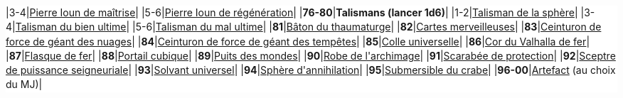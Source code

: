 |3-4|[Pierre Ioun de maîtrise]|
|5-6|[Pierre Ioun de régénération]|
|**76-80**|**Talismans (lancer 1d6)**|
|1-2|[Talisman de la sphère]|
|3-4|[Talisman du bien ultime]|
|5-6|[Talisman du mal ultime]|
|**81**|[Bâton du thaumaturge]|
|**82**|[Cartes merveilleuses]|
|**83**|[Ceinturon de force de géant des nuages]|
|**84**|[Ceinturon de force de géant des tempêtes]|
|**85**|[Colle universelle]|
|**86**|[Cor du Valhalla de fer]|
|**87**|[Flasque de fer]|
|**88**|[Portail cubique]|
|**89**|[Puits des mondes]|
|**90**|[Robe de l'archimage]|
|**91**|[Scarabée de protection]|
|**92**|[Sceptre de puissance seigneuriale]|
|**93**|[Solvant universel]|
|**94**|[Sphère d'annihilation]|
|**95**|[Submersible du crabe]|
|**96-00**|[Artefact] (au choix du MJ)|









[Ailes de vol]: magicitems_az_hd.md#ailes-de-vol
[Amulette antidote]: magicitems_az_hd.md#amulette-antidote
[Amulette d'antidétection]: magicitems_az_hd.md#amulette-dantidétection
[Amulette de bonne santé]: magicitems_az_hd.md#amulette-de-bonne-santé
[Amulette de cicatrisation]: magicitems_az_hd.md#amulette-de-cicatrisation
[Amulette de santé]: magicitems_az_hd.md#amulette-de-santé
[Amulette des plans]: magicitems_az_hd.md#amulette-des-plans
[Anneau d'action libre]: magicitems_az_hd.md#anneau-daction-libre
[Anneau de chaleur]: magicitems_az_hd.md#anneau-de-chaleur
[Anneau de convocation de djinn]: magicitems_az_hd.md#anneau-de-convocation-de-djinn
[Anneau de dérobade]: magicitems_az_hd.md#anneau-de-dérobade
[Anneau de feu d'étoiles]: magicitems_az_hd.md#anneau-de-feu-détoiles
[Anneau de légèreté]: magicitems_az_hd.md#anneau-de-légèreté
[Anneau de maîtrise élémentaire]: magicitems_az_hd.md#anneau-de-maîtrise-élémentaire
[Anneau de marche sur l'eau]: magicitems_az_hd.md#anneau-de-marche-sur-leau
[Anneau de nage]: magicitems_az_hd.md#anneau-de-nage
[Anneau de protection]: magicitems_az_hd.md#anneau-de-protection
[Anneau de protection mentale]: magicitems_az_hd.md#anneau-de-protection-mentale
[Anneau de régénération]: magicitems_az_hd.md#anneau-de-régénération
[Anneau de renvoi des sorts]: magicitems_az_hd.md#anneau-de-renvoi-des-sorts
[Anneau de résistance]: magicitems_az_hd.md#anneau-de-résistance
[Anneau de saut]: magicitems_az_hd.md#anneau-de-saut
[Anneau de stockage de sorts]: magicitems_az_hd.md#anneau-de-stockage-de-sorts
[Anneau de télékinésie]: magicitems_az_hd.md#anneau-de-télékinésie
[Anneau de triple souhait]: magicitems_az_hd.md#anneau-de-triple-souhait
[Anneau de vision aux rayons X]: magicitems_az_hd.md#anneau-de-vision-aux-rayons-x
[Anneau d'influence animale]: magicitems_az_hd.md#anneau-dinfluence-animale
[Anneau d'invisibilité]: magicitems_az_hd.md#anneau-dinvisibilité
[Anneau du bélier]: magicitems_az_hd.md#anneau-du-bélier
[Arc du serment]: magicitems_az_hd.md#arc-du-serment
[Arme +1]: magicitems_az_hd.md#arme-1-2-ou-3
[Arme +2]: magicitems_az_hd.md#arme-1-2-ou-3
[Arme +3]: magicitems_az_hd.md#arme-1-2-ou-3
[Arme vicieuse]: magicitems_az_hd.md#arme-vicieuse
[Armure +1]: magicitems_az_hd.md#armure-1-2-ou-3
[Armure +2]: magicitems_az_hd.md#armure-1-2-ou-3
[Armure +3]: magicitems_az_hd.md#armure-1-2-ou-3
[Armure de mithral]: magicitems_az_hd.md#armure-de-mithral
[Armure de résistance]: magicitems_az_hd.md#armure-de-résistance
[Armure de vulnérabilité]: magicitems_az_hd.md#armure-de-vulnérabilité
[Armure d'écailles de dragon]: magicitems_az_hd.md#armure-décailles-de-dragon
[Armure démoniaque]: magicitems_az_hd.md#armure-démoniaque
[Armure d'invulnérabilité]: magicitems_az_hd.md#armure-dinvulnérabilité
[Armure en adamantium]: magicitems_az_hd.md#armure-en-adamantium
[Artefact]: artifacts_hd.md
[Baguette de boules de feu]: magicitems_az_hd.md#baguette-de-boules-de-feu
[Baguette de détection de la magie]: magicitems_az_hd.md#baguette-de-détection-de-la-magie
[Baguette de détection de l'ennemi]: magicitems_az_hd.md#baguette-de-détection-de-lennemi
[Baguette de mage de guerre +3]: magicitems_az_hd.md#baguette-du-mage-de-guerre-1-2-ou-3
[Baguette de métamorphose]: magicitems_az_hd.md#baguette-de-métamorphose
[Baguette de paralysie]: magicitems_az_hd.md#baguette-de-paralysie
[Baguette de projectiles magiques]: magicitems_az_hd.md#baguette-de-projectiles-magiques
[Baguette de terreur]: magicitems_az_hd.md#baguette-de-terreur
[Baguette d'éclairs]: magicitems_az_hd.md#baguette-déclairs
[Baguette des entraves]: magicitems_az_hd.md#baguette-des-entraves
[Baguette des secrets]: magicitems_az_hd.md#baguette-des-secrets
[Baguette du mage de guerre +1]: magicitems_az_hd.md#baguette-du-mage-de-guerre-1-2-ou-3
[Baguette du mage de guerre +2]: magicitems_az_hd.md#baguette-du-mage-de-guerre-1-2-ou-3
[Baguette entoilée]: magicitems_az_hd.md#baguette-entoilée
[Baguette merveilleuse]: magicitems_az_hd.md#baguette-merveilleuse
[Balai volant]: magicitems_az_hd.md#balai-volant
[Bandeau d'intelligence]: magicitems_az_hd.md#bandeau-dintelligence
[Bateau pliable]: magicitems_az_hd.md#bateau-pliable
[Bâton de combat]: magicitems_az_hd.md#bâton-de-combat
[Bâton de feu]: magicitems_az_hd.md#bâton-de-feu
[Bâton de flétrissement]: magicitems_az_hd.md#bâton-de-flétrissement
[Bâton de givre]: magicitems_az_hd.md#bâton-de-givre
[Bâton de guérison]: magicitems_az_hd.md#bâton-de-guérison
[Bâton de puissance]: magicitems_az_hd.md#bâton-de-puissance
[Bâton de tonnerre et de foudre]: magicitems_az_hd.md#bâton-de-tonnerre-et-de-foudre
[Bâton d'envoûtement]: magicitems_az_hd.md#bâton-denvoûtement
[Bâton des forêts]: magicitems_az_hd.md#bâton-des-forêts
[Bâton du grand essaim]: magicitems_az_hd.md#bâton-du-grand-essaim
[Bâton du python]: magicitems_az_hd.md#bâton-du-python
[Bâton du thaumaturge]: magicitems_az_hd.md#bâton-du-thaumaturge
[Baume revigorant]: magicitems_az_hd.md#baume-revigorant
[Bol de contrôle des élémentaires de l'eau]: magicitems_az_hd.md#bol-de-contrôle-des-élémentaires-de-leau
[Bottes ailées]: magicitems_az_hd.md#bottes-ailées
[Bottes de lévitation]: magicitems_az_hd.md#bottes-de-lévitation

[Bottes de marche et de saut]: magicitems_az_hd.md#bottes-de-marche-et-de-saut
[Bottes de rapidité]: magicitems_az_hd.md#bottes-de-rapidité
[Bottes des terres gelées]: magicitems_az_hd.md#bottes-des-terres-gelées
[Bottes elfiques]: magicitems_az_hd.md#bottes-elfiques
[Bouclier +1]: magicitems_az_hd.md#bouclier-1-2-ou-3
[Bouclier +2]: magicitems_az_hd.md#bouclier-1-2-ou-3
[Bouclier +3]: magicitems_az_hd.md#bouclier-1-2-ou-3
[Bouclier animé]: magicitems_az_hd.md#bouclier-animé
[Bouclier antiprojectiles]: magicitems_az_hd.md#bouclier-antiprojectiles
[Bouclier d'attraction des projectiles]: magicitems_az_hd.md#bouclier-dattraction-des-projectiles
[Bouclier de protection contre la magie]: magicitems_az_hd.md#bouclier-de-protection-contre-la-magie
[Boule de cristal]: magicitems_az_hd.md#boule-de-cristal
[Boule de cristal de lecture des pensées]: magicitems_az_hd.md#boule-de-cristal
[Boule de cristal de télépathie]: magicitems_az_hd.md#boule-de-cristal
[Boule de cristal de vision suprême]: magicitems_az_hd.md#boule-de-cristal
[Bouteille de l'éfrit]: magicitems_az_hd.md#bouteille-de-léfrit
[Bouteille fumigène]: magicitems_az_hd.md#bouteille-fumigène
[Bracelets d'archerie]: magicitems_az_hd.md#bracelets-darcherie
[Bracelets de défense]: magicitems_az_hd.md#bracelets-de-défense
[Brasero de contrôle des élémentaires du feu]: magicitems_az_hd.md#brasero-de-contrôle-des-élémentaires-du-feu
[Broche de protection]: magicitems_az_hd.md#broche-de-protection
[Cape de déplacement]: magicitems_az_hd.md#cape-de-déplacement
[Cape de la chauve-souris]: magicitems_az_hd.md#cape-de-la-chauve-souris
[Cape de la raie manta]: magicitems_az_hd.md#cape-de-la-raie-manta
[Cape de l'arachnide]: magicitems_az_hd.md#cape-de-larachnide
[Cape de prestidigitateur]: magicitems_az_hd.md#cape-de-prestidigitateur
[Cape de protection]: magicitems_az_hd.md#cape-de-protection
[Cape elfique]: magicitems_az_hd.md#cape-elfique
[Carafe intarissable]: magicitems_az_hd.md#carafe-intarissable
[Carillon d'ouverture]: magicitems_az_hd.md#carillon-douverture
[Carquois efficace]: magicitems_az_hd.md#carquois-efficace
[Cartes d'illusion]: magicitems_az_hd.md#cartes-dillusion
[Cartes merveilleuses]: magicitems_az_hd.md#cartes-merveilleuses
[Ceinturon de force de géant des collines]: magicitems_az_hd.md#ceinturon-de-force-de-géant
[Ceinturon de force de géant des nuages]: magicitems_az_hd.md#ceinturon-de-force-de-géant
[Ceinturon de force de géant des tempêtes]: magicitems_az_hd.md#ceinturon-de-force-de-géant
[Ceinturon de force de géant du feu]: magicitems_az_hd.md#ceinturon-de-force-de-géant
[Ceinturon de force de géant du givre/des pierres]: magicitems_az_hd.md#ceinturon-de-force-de-géant
[Ceinturon des nains]: magicitems_az_hd.md#ceinturon-des-nains
[Chapeau de déguisement]: magicitems_az_hd.md#chapeau-de-déguisement
[Chapelet]: magicitems_az_hd.md#chapelet
[Chaussons de l'araignée]: magicitems_az_hd.md#chaussons-de-laraignée
[Chemise de mailles elfique]: magicitems_az_hd.md#chemise-de-mailles-elfique
[Cierge d'invocation]: magicitems_az_hd.md#cierge-dinvocation
[Cimeterre de célérité]: magicitems_az_hd.md#cimeterre-de-célérité
[Colle universelle]: magicitems_az_hd.md#colle-universelle
[Collier d'adaptation]: magicitems_az_hd.md#collier-dadaptation
[Collier de boules de feu]: magicitems_az_hd.md#collier-de-boules-de-feu
[Cor de destruction]: magicitems_az_hd.md#cor-de-destruction
[Cor du Valhalla d'argent]: magicitems_az_hd.md#cor-du-valhalla
[Cor du Valhalla de bronze]: magicitems_az_hd.md#cor-du-valhalla
[Cor du Valhalla de cuivre]: magicitems_az_hd.md#cor-du-valhalla
[Cor du Valhalla de fer]: magicitems_az_hd.md#cor-du-valhalla
[Corde d'enchevêtrement]: magicitems_az_hd.md#corde-denchevêtrement
[Corde d'escalade]: magicitems_az_hd.md#corde-descalade
[Cube de force]: magicitems_az_hd.md#cube-de-force
[Cuir clouté glamour]: magicitems_az_hd.md#cuir-cloutée-glamour
[Dague venimeuse]: magicitems_az_hd.md#dague-venimeuse
[Diadème de destruction]: magicitems_az_hd.md#diadème-de-destruction
[Encensoir de contrôle des élémentaires de l'air]: magicitems_az_hd.md#encensoir-de-contrôle-des-élémentaires-de-lair
[Épée ardente]: magicitems_az_hd.md#Épée-ardente
[Épée dansante]: magicitems_az_hd.md#Épée-dansante
[Épée mordante]: magicitems_az_hd.md#Épée-mordante
[Épée radieuse]: magicitems_az_hd.md#Épée-radieuse
[Épée tranchante]: magicitems_az_hd.md#Épée-tranchante
[Épée voleuse de vie]: magicitems_az_hd.md#Épée-voleuse-de-vie
[Épée vorpale]: magicitems_az_hd.md#Épée-vorpale
[Éventail enchanté]: magicitems_az_hd.md#Éventail-enchanté
[Fer gelé]: magicitems_az_hd.md#fer-gelé
[Fers de rapidité]: magicitems_az_hd.md#fers-de-rapidité
[Fers du zéphyr]: magicitems_az_hd.md#fers-du-zéphyr
[Figurine merveilleuse de chèvres d'ivoire]: magicitems_az_hd.md#figurine-merveilleuse
[Figurine merveilleuse de chien d'onyx]: magicitems_az_hd.md#figurine-merveilleuse
[Figurine merveilleuse de corbeau d'argent]: magicitems_az_hd.md#figurine-merveilleuse
[Figurine merveilleuse de destrier d'ébène]: magicitems_az_hd.md#figurine-merveilleuse
[Figurine merveilleuse de griffon de bronze]: magicitems_az_hd.md#figurine-merveilleuse
[Figurine merveilleuse de lions dorés]: magicitems_az_hd.md#figurine-merveilleuse
[Figurine merveilleuse de mouche d'ébène]: magicitems_az_hd.md#figurine-merveilleuse
[Figurine merveilleuse de serpentine]: magicitems_az_hd.md#figurine-merveilleuse
[Figurine merveilleuse d'éléphant de marbre]: magicitems_az_hd.md#figurine-merveilleuse
[Flasque de fer]: magicitems_az_hd.md#flasque-de-fer
[Flèche tueuse]: ranger_arcane_hd.md#flèche-tueuse
[Flèche tueuse]: magicitems_az_hd.md#flèche-tueuse
[Flûte des égouts]: magicitems_az_hd.md#flûte-des-égouts
[Flûte terrifiante]: magicitems_az_hd.md#flûte-terrifiante
[Forteresse instantanée]: magicitems_az_hd.md#forteresse-instantanée
[Gantelets de puissance d'ogre]: magicitems_az_hd.md#gantelets-de-puissance-dogre
[Gants de nage et d'escalade]: magicitems_az_hd.md#gants-de-nage-et-descalade
[Gants piégeurs de projectiles]: magicitems_az_hd.md#gants-piégeurs-de-projectiles
[Gemme de vision]: magicitems_az_hd.md#gemme-de-vision
[Gemme élémentaire]: magicitems_az_hd.md#gemme-élémentaire
[Gemme lumineuse]: magicitems_az_hd.md#gemme-lumineuse
[Hache du berserker]: magicitems_az_hd.md#hache-du-berserker
[Harnois éthéré]: magicitems_az_hd.md#harnois-éthéré
[Harnois nain]: magicitems_az_hd.md#harnois-nain
[Havresac magique]: magicitems_az_hd.md#havresac-magique
[Heaume de compréhension des langages]: magicitems_az_hd.md#heaume-de-compréhension-des-langages
[Heaume de télépathie]: magicitems_az_hd.md#heaume-de-télépathie
[Heaume de téléportation]: magicitems_az_hd.md#heaume-de-téléportation
[Heaume scintillant]: magicitems_az_hd.md#heaume-scintillant
[Huile d'affûtage]: magicitems_az_hd.md#huile-daffûtage
[Huile éthérée]: magicitems_az_hd.md#huile-éthérée
[Huile glissante]: magicitems_az_hd.md#huile-glissante
[Javeline de foudre]: magicitems_az_hd.md#javeline-de-foudre
[Lame porte-bonheur]: magicitems_az_hd.md#lame-porte-bonheur
[Lanterne de révélation]: magicitems_az_hd.md#lanterne-de-révélation
[Lentilles de netteté]: magicitems_az_hd.md#lentilles-de-netteté
[Liens de fer]: magicitems_az_hd.md#liens-de-fer
[Lunettes nocturnes]: magicitems_az_hd.md#lunettes-nocturnes
[Manteau de résistance aux sorts]: magicitems_az_hd.md#manteau-de-résistance-aux-sorts
[Manuel de bonne santé]: magicitems_az_hd.md#manuel-de-bonne-santé
[Manuel de vivacité]: magicitems_az_hd.md#manuel-de-vivacité
[Manuel des golems]: magicitems_az_hd.md#manuel-des-golems
[Manuel d'exercices physiques]: magicitems_az_hd.md#manuel-dexercices-physiques
[Marteau de lancer nain]: magicitems_az_hd.md#marteau-de-lancer-nain
[Marteau du tonnerre]: magicitems_az_hd.md#marteau-du-tonnerre
[Masse d'anéantissement]: magicitems_az_hd.md#masse-danéantissement
[Masse destructrice]: magicitems_az_hd.md#masse-destructrice
[Masse terrifiante]: magicitems_az_hd.md#masse-terrifiante
[Médaillon des pensées]: magicitems_az_hd.md#médaillon-des-pensées
[Menottes dimensionnelles]: magicitems_az_hd.md#menottes-dimensionnelles
[Miroir d'emprisonnement]: magicitems_az_hd.md#miroir-demprisonnement
[munition +1]: magicitems_az_hd.md#munitions-1-2-ou-3
[munitions +1]: magicitems_az_hd.md#munitions-1-2-ou-3
[Munitions +1]: magicitems_az_hd.md#munitions-1-2-ou-3
[Munitions +2]: magicitems_az_hd.md#munitions-1-2-ou-3
[Munitions +3]: magicitems_az_hd.md#munitions-1-2-ou-3
[Oeil de lynx]: magicitems_az_hd.md#oeil-de-lynx
[Parchemins]: magicitems_az_hd.md#parchemin-magique
[Parchemins de sorts]: magicitems_az_hd.md#parchemin-magique
[Perle de force]: magicitems_az_hd.md#perle-de-force
[Perle de puissance]: magicitems_az_hd.md#perle-de-puissance
[Philtre d'amour]: magicitems_az_hd.md#philtre-damour
[Pierre de contrôle des élémentaires de la Terre]: magicitems_az_hd.md#pierre-de-contrôle-des-élémentaires-de-la-terre
[Pierre Ioun d'absorption]: magicitems_az_hd.md#pierre-ioun
[Pierre Ioun d'absorption supérieure]: magicitems_az_hd.md#pierre-ioun
[Pierre Ioun d'agilité]: magicitems_az_hd.md#pierre-ioun
[Pierre Ioun de dirigeant]: magicitems_az_hd.md#pierre-ioun
[Pierre Ioun de force]: magicitems_az_hd.md#pierre-ioun
[Pierre Ioun de maîtrise]: magicitems_az_hd.md#pierre-ioun
[Pierre Ioun de nourriture]: magicitems_az_hd.md#pierre-ioun
[Pierre Ioun de protection]: magicitems_az_hd.md#pierre-ioun
[Pierre Ioun de régénération]: magicitems_az_hd.md#pierre-ioun
[Pierre Ioun de réserve]: magicitems_az_hd.md#pierre-ioun
[Pierre Ioun de vigilance]: magicitems_az_hd.md#pierre-ioun
[Pierre Ioun de vigueur]: magicitems_az_hd.md#pierre-ioun
[Pierre Ioun d'intellect]: magicitems_az_hd.md#pierre-ioun
[Pierre Ioun d'intuition]: magicitems_az_hd.md#pierre-ioun
[Pierre porte-bonheur]: magicitems_az_hd.md#pierre-porte-bonheur
[Pigments merveilleux]: magicitems_az_hd.md#pigments-merveilleux
[Plume magique]: magicitems_az_hd.md#plume-magique
[Portail cubique]: magicitems_az_hd.md#portail-cubique
[Potion d'agrandissement]: magicitems_az_hd.md#potion-dagrandissement
[Potion d'amitié avec les animaux]: magicitems_az_hd.md#potion-damitié-avec-les-animaux
[Potion de clairvoyance]: magicitems_az_hd.md#potion-de-clairvoyance
[Potion de force de géant des collines]: magicitems_az_hd.md#potion-de-force-de-géant
[Potion de force de géant des nuages]: magicitems_az_hd.md#potion-de-force-de-géant
[Potion de force de géant des tempêtes]: magicitems_az_hd.md#potion-de-force-de-géant
[Potion de force de géant du feu]: magicitems_az_hd.md#potion-de-force-de-géant
[Potion de force de géant du givre/des pierres]: magicitems_az_hd.md#potion-de-force-de-géant
[Potion de forme gazeuse]: magicitems_az_hd.md#potion-de-forme-gazeuse
[Potion de lecture des pensées]: magicitems_az_hd.md#potion-de-lecture-des-pensées
[Potion de poison]: magicitems_az_hd.md#potion-de-poison
[Potion de résistance]: magicitems_az_hd.md#potion-de-résistance
[Potion de respiration aquatique]: magicitems_az_hd.md#potion-de-respiration-aquatique
[Potion de rétrécissement]: magicitems_az_hd.md#potion-de-rétrécissement
[Potion de soins]: magicitems_az_hd.md#potion-de-soins
[Potion de soins excellents]: magicitems_az_hd.md#potion-de-soins
[Potion de soins supérieurs]: magicitems_az_hd.md#potion-de-soins
[Potion de soins suprêmes]: magicitems_az_hd.md#potion-de-soins
[Potion de vitesse]: magicitems_az_hd.md#potion-de-vitesse
[Potion de vol]: magicitems_az_hd.md#potion-de-vol
[Potion d'escalade]: magicitems_az_hd.md#potion-descalade
[Potion d'héroïsme]: magicitems_az_hd.md#potion-dhéroïsme
[Potion d'invisibilité]: magicitems_az_hd.md#potion-dinvisibilité
[potions de soins courants]: magicitems_az_hd.md#potion-de-soins
[Poussière à éternuer]: magicitems_az_hd.md#poussière-à-éternuer
[Poussière d'assèchement]: magicitems_az_hd.md#poussière-dassèchement
[Poussière de disparition]: magicitems_az_hd.md#poussière-de-disparition
[Protectrice]: magicitems_az_hd.md#protectrice
[Puits des mondes]: magicitems_az_hd.md#puits-des-mondes
[Puits portatif]: magicitems_az_hd.md#puits-portatif
[Regard charmeur]: magicitems_az_hd.md#regard-charmeur
[Robe aux étoiles]: magicitems_az_hd.md#robe-aux-étoiles
[Robe aux yeux multiples]: magicitems_az_hd.md#robe-aux-yeux-multiples
[Robe de couleurs étincelantes]: magicitems_az_hd.md#robe-de-couleurs-étincelantes
[Robe de l'archimage]: magicitems_az_hd.md#robe-de-larchimage
[Robe d'objets pratiques]: magicitems_az_hd.md#robe-dobjets-pratiques
[Sac à malice]: magicitems_az_hd.md#sac-à-malice
[Sac affamé]: magicitems_az_hd.md#sac-affamé
[Sac de haricots]: magicitems_az_hd.md#sac-de-haricots
[Sac sans fond]: magicitems_az_hd.md#sac-sans-fond
[Scarabée de protection]: magicitems_az_hd.md#scarabée-de-protection
[Sceptre d'absorption]: magicitems_az_hd.md#sceptre-dabsorption
[Sceptre de puissance seigneuriale]: magicitems_az_hd.md#sceptre-de-puissance-seigneuriale
[Sceptre de sécurité]: magicitems_az_hd.md#sceptre-de-sécurité
[Sceptre de suzeraineté]: magicitems_az_hd.md#sceptre-de-suzeraineté
[Sceptre de vigilance]: magicitems_az_hd.md#sceptre-de-vigilance
[Sceptre inamovible]: magicitems_az_hd.md#sceptre-inamovible
[Solvant universel]: magicitems_az_hd.md#solvant-universel
[Sphère d'annihilation]: magicitems_az_hd.md#sphère-dannihilation
[Submersible du crabe]: magicitems_az_hd.md#submersible-du-crabe
[table 2]: magicitems_hd.md#objets-magiques-2
[table 3]: magicitems_hd.md#objets-magiques-3
[table 4]: magicitems_hd.md#objets-magiques-4
[table 5]: magicitems_hd.md#objets-magiques-5
[table 6]: magicitems_hd.md#objets-magiques-6
[table 7]: magicitems_hd.md#objets-magiques-7
[table 8]: magicitems_hd.md#objets-magiques-8
[Talisman de la sphère]: magicitems_az_hd.md#talisman-de-la-sphère
[Talisman du bien ultime]: magicitems_az_hd.md#talisman-du-bien-ultime
[Talisman du mal ultime]: magicitems_az_hd.md#talisman-du-mal-ultime
[Tapis volant]: magicitems_az_hd.md#tapis-volant
[Traité d'autorité et d'influence]: magicitems_az_hd.md#traité-dautorité-et-dinfluence
[Traité de compréhension]: magicitems_az_hd.md#traité-de-compréhension
[Traité de perspicacité]: magicitems_az_hd.md#traité-de-perspicacité
[Trident de domination aquatique]: magicitems_az_hd.md#trident-de-domination-aquatique
[Tueuse de dragons]: magicitems_az_hd.md#tueuse-de-dragons
[Tueuse de géants]: magicitems_az_hd.md#tueuse-de-géant
[Voleuse de vies]: magicitems_az_hd.md#voleuse-de-vies